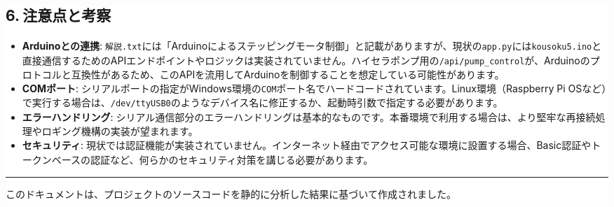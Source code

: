## 6. 注意点と考察

-   **Arduinoとの連携**: `解説.txt`には「Arduinoによるステッピングモータ制御」と記載がありますが、現状の`app.py`には`kousoku5.ino`と直接通信するためのAPIエンドポイントやロジックは実装されていません。ハイセラポンプ用の`/api/pump_control`が、Arduinoのプロトコルと互換性があるため、このAPIを流用してArduinoを制御することを想定している可能性があります。
-   **COMポート**: シリアルポートの指定がWindows環境の`COM`ポート名でハードコードされています。Linux環境（Raspberry Pi OSなど）で実行する場合は、`/dev/ttyUSB0`のようなデバイス名に修正するか、起動時引数で指定する必要があります。
-   **エラーハンドリング**: シリアル通信部分のエラーハンドリングは基本的なものです。本番環境で利用する場合は、より堅牢な再接続処理やロギング機構の実装が望まれます。
-   **セキュリティ**: 現状では認証機能が実装されていません。インターネット経由でアクセス可能な環境に設置する場合、Basic認証やトークンベースの認証など、何らかのセキュリティ対策を講じる必要があります。

---
このドキュメントは、プロジェクトのソースコードを静的に分析した結果に基づいて作成されました。

